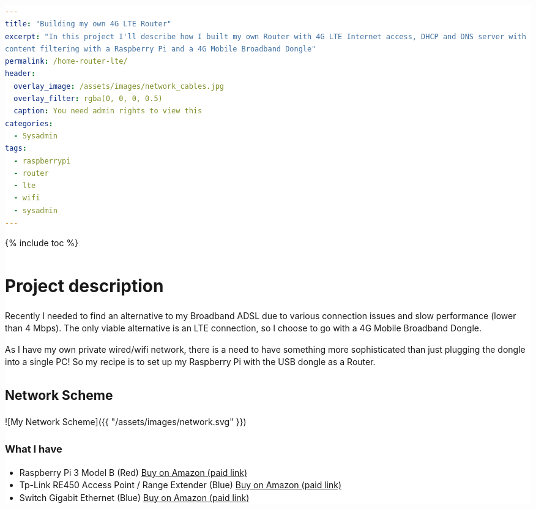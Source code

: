 ```yaml
---
title: "Building my own 4G LTE Router"
excerpt: "In this project I'll describe how I built my own Router with 4G LTE Internet access, DHCP and DNS server with content filtering with a Raspberry Pi and a 4G Mobile Broadband Dongle"
permalink: /home-router-lte/
header:
  overlay_image: /assets/images/network_cables.jpg
  overlay_filter: rgba(0, 0, 0, 0.5)
  caption: You need admin rights to view this
categories:
  - Sysadmin
tags:
  - raspberrypi
  - router
  - lte
  - wifi
  - sysadmin
---
```


{% include toc %}

# Project description

Recently I needed to find an alternative to my Broadband ADSL due to various connection issues and slow performance (lower than 4 Mbps). The only viable alternative is an LTE connection, so I choose to go with a 4G Mobile Broadband Dongle.

As I have my own private wired/wifi network, there is a need to have something more sophisticated than just plugging the dongle into a single PC! So my recipe is to set up my Raspberry Pi with the USB dongle as a Router.

## Network Scheme

![My Network Scheme]({{ "/assets/images/network.svg" }})

### What I have

* Raspberry Pi 3 Model B (Red) <a target="_blank" href="https://www.amazon.it/gp/offer-listing/B01CD5VC92/ref=as_li_tl?ie=UTF8&amp;camp=3414&amp;creative=21718&amp;creativeASIN=B01CD5VC92&amp;linkCode=as2&amp;tag=filippobulett-21&amp;linkId=f9764b7d0f0ae81c717e74bdaffcfa4b">Buy on Amazon (paid link)</a>
* Tp-Link RE450 Access Point / Range Extender (Blue) <a target="_blank" href="https://www.amazon.it/gp/offer-listing/B010RXXY48/ref=as_li_tl?ie=UTF8&camp=3414&creative=21718&creativeASIN=B010RXXY48&linkCode=am2&tag=filippobulett-21&linkId=186e4665a5d296f92bc6fef7aa0d7acf">Buy on Amazon (paid link)</a>
* Switch Gigabit Ethernet (Blue) <a target="_blank" href="https://www.amazon.it/gp/offer-listing/B00A128S24/ref=as_li_tl?ie=UTF8&camp=3414&creative=21718&creativeASIN=B00A128S24&linkCode=am2&tag=filippobulett-21&linkId=2de23949f690a5d3175cb9fc9d15d4da">Buy on Amazon (paid link)</a>

